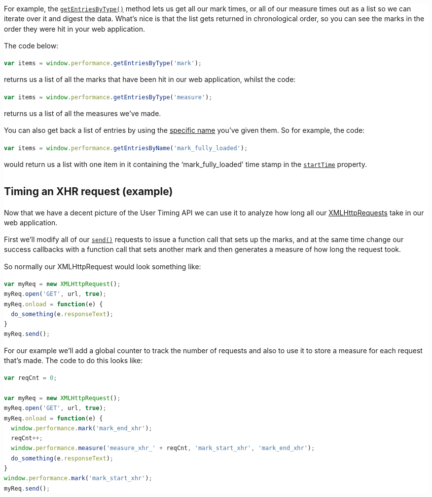 For example, the [`getEntriesByType()`](http://www.w3.org/TR/performance-timeline/#dom-performance-getentriesbytype) method lets us get all our mark times, or all of our measure times out as a list so we can iterate over it and digest the data. What’s nice is that the list gets returned in chronological order, so you can see the marks in the order they were hit in your web application.

The code below:

```js
var items = window.performance.getEntriesByType('mark');
```

returns us a list of all the marks that have been hit in our web application, whilst the code:

```js
var items = window.performance.getEntriesByType('measure');
```

returns us a list of all the measures we’ve made.

You can also get back a list of entries by using the [specific name](http://www.w3.org/TR/performance-timeline/#dom-performance-getentriesbyname) you’ve given them. So for example, the code:

```js
var items = window.performance.getEntriesByName('mark_fully_loaded');
```

would return us a list with one item in it containing the ‘mark_fully_loaded’ time stamp in the [`startTime`](http://www.w3.org/TR/performance-timeline/#dom-performanceentry-starttime) property.

## Timing an XHR request (example)

Now that we have a decent picture of the User Timing API we can use it to analyze how long all our [XMLHttpRequests](http://www.w3.org/TR/XMLHttpRequest/) take in our web application.


First we’ll modify all of our [`send()`](http://www.w3.org/TR/XMLHttpRequest/#the-send()-method) requests to issue a function call that sets up the marks, and at the same time change our success callbacks with a function call that sets another mark and then generates a measure of how long the request took.

So normally our XMLHttpRequest would look something like:

```js
var myReq = new XMLHttpRequest();
myReq.open('GET', url, true);
myReq.onload = function(e) {
  do_something(e.responseText);
}
myReq.send();
```

For our example we’ll add a global counter to track the number of requests and also to use it to store a measure for each request that’s made. The code to do this looks like:

```js
var reqCnt = 0;

var myReq = new XMLHttpRequest();
myReq.open('GET', url, true);
myReq.onload = function(e) {
  window.performance.mark('mark_end_xhr');
  reqCnt++;
  window.performance.measure('measure_xhr_' + reqCnt, 'mark_start_xhr', 'mark_end_xhr');
  do_something(e.responseText);
}
window.performance.mark('mark_start_xhr');
myReq.send();
```
